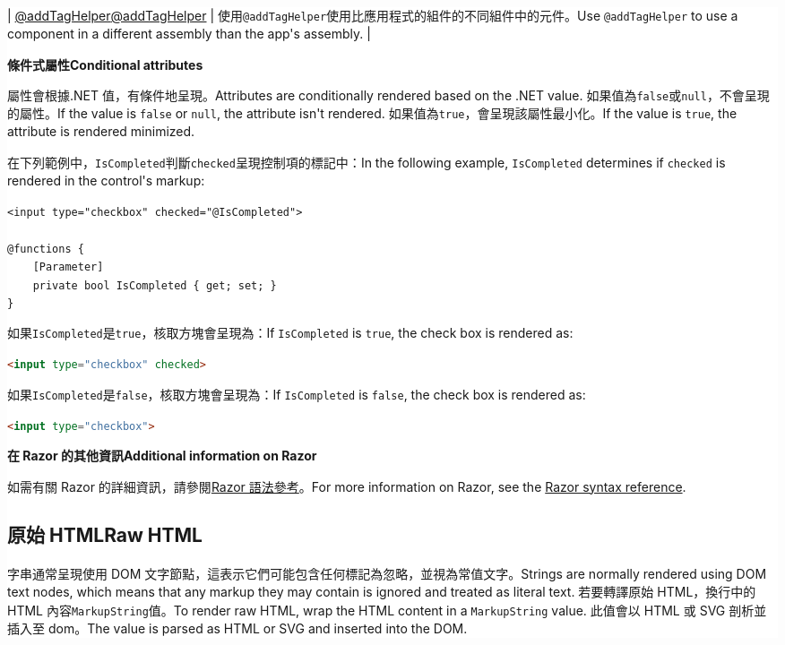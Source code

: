 | [<span data-ttu-id="9f1fa-287">\@addTagHelper</span><span class="sxs-lookup"><span data-stu-id="9f1fa-287">\@addTagHelper</span></span>](xref:mvc/views/razor#tag-helpers) | <span data-ttu-id="9f1fa-288">使用`@addTagHelper`使用比應用程式的組件的不同組件中的元件。</span><span class="sxs-lookup"><span data-stu-id="9f1fa-288">Use `@addTagHelper` to use a component in a different assembly than the app's assembly.</span></span> |

**<span data-ttu-id="9f1fa-289">條件式屬性</span><span class="sxs-lookup"><span data-stu-id="9f1fa-289">Conditional attributes</span></span>**

<span data-ttu-id="9f1fa-290">屬性會根據.NET 值，有條件地呈現。</span><span class="sxs-lookup"><span data-stu-id="9f1fa-290">Attributes are conditionally rendered based on the .NET value.</span></span> <span data-ttu-id="9f1fa-291">如果值為`false`或`null`，不會呈現的屬性。</span><span class="sxs-lookup"><span data-stu-id="9f1fa-291">If the value is `false` or `null`,  the attribute isn't rendered.</span></span> <span data-ttu-id="9f1fa-292">如果值為`true`，會呈現該屬性最小化。</span><span class="sxs-lookup"><span data-stu-id="9f1fa-292">If the value is `true`, the attribute is rendered minimized.</span></span>

<span data-ttu-id="9f1fa-293">在下列範例中，`IsCompleted`判斷`checked`呈現控制項的標記中：</span><span class="sxs-lookup"><span data-stu-id="9f1fa-293">In the following example, `IsCompleted` determines if `checked` is rendered in the control's markup:</span></span>

```cshtml
<input type="checkbox" checked="@IsCompleted">

@functions {
    [Parameter]
    private bool IsCompleted { get; set; }
}
```

<span data-ttu-id="9f1fa-294">如果`IsCompleted`是`true`，核取方塊會呈現為：</span><span class="sxs-lookup"><span data-stu-id="9f1fa-294">If `IsCompleted` is `true`, the check box is rendered as:</span></span>

```html
<input type="checkbox" checked>
```

<span data-ttu-id="9f1fa-295">如果`IsCompleted`是`false`，核取方塊會呈現為：</span><span class="sxs-lookup"><span data-stu-id="9f1fa-295">If `IsCompleted` is `false`, the check box is rendered as:</span></span>

```html
<input type="checkbox">
```

**<span data-ttu-id="9f1fa-296">在 Razor 的其他資訊</span><span class="sxs-lookup"><span data-stu-id="9f1fa-296">Additional information on Razor</span></span>**

<span data-ttu-id="9f1fa-297">如需有關 Razor 的詳細資訊，請參閱[Razor 語法參考](xref:mvc/views/razor)。</span><span class="sxs-lookup"><span data-stu-id="9f1fa-297">For more information on Razor, see the [Razor syntax reference](xref:mvc/views/razor).</span></span>

## <a name="raw-html"></a><span data-ttu-id="9f1fa-298">原始 HTML</span><span class="sxs-lookup"><span data-stu-id="9f1fa-298">Raw HTML</span></span>

<span data-ttu-id="9f1fa-299">字串通常呈現使用 DOM 文字節點，這表示它們可能包含任何標記為忽略，並視為常值文字。</span><span class="sxs-lookup"><span data-stu-id="9f1fa-299">Strings are normally rendered using DOM text nodes, which means that any markup they may contain is ignored and treated as literal text.</span></span> <span data-ttu-id="9f1fa-300">若要轉譯原始 HTML，換行中的 HTML 內容`MarkupString`值。</span><span class="sxs-lookup"><span data-stu-id="9f1fa-300">To render raw HTML, wrap the HTML content in a `MarkupString` value.</span></span> <span data-ttu-id="9f1fa-301">此值會以 HTML 或 SVG 剖析並插入至 dom。</span><span class="sxs-lookup"><span data-stu-id="9f1fa-301">The value is parsed as HTML or SVG and inserted into the DOM.</span></span>
